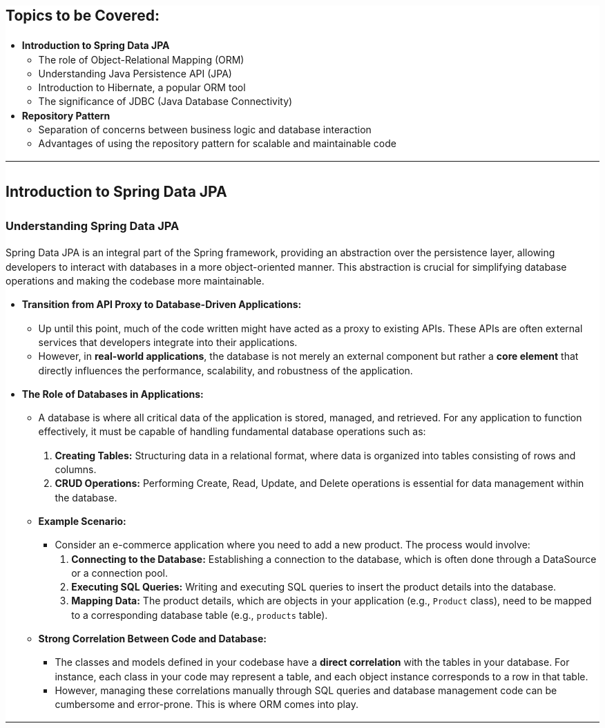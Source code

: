 ## Topics to be Covered:

- **Introduction to Spring Data JPA**
    - The role of Object-Relational Mapping (ORM)
    - Understanding Java Persistence API (JPA)
    - Introduction to Hibernate, a popular ORM tool
    - The significance of JDBC (Java Database Connectivity)
- **Repository Pattern**
    - Separation of concerns between business logic and database interaction
    - Advantages of using the repository pattern for scalable and maintainable code

---

## **Introduction to Spring Data JPA**

### **Understanding Spring Data JPA**

Spring Data JPA is an integral part of the Spring framework, providing an abstraction over the persistence layer, allowing developers to interact with databases in a more object-oriented manner. This abstraction is crucial for simplifying database operations and making the codebase more maintainable.

- **Transition from API Proxy to Database-Driven Applications:**
    - Up until this point, much of the code written  might have acted as a proxy to existing APIs. These APIs are often external services that developers integrate into their applications.
    - However, in **real-world applications**, the database is not merely an external component but rather a **core element** that directly influences the performance, scalability, and robustness of the application.
  
- **The Role of Databases in Applications:**
    - A database is where all critical data of the application is stored, managed, and retrieved. For any application to function effectively, it must be capable of handling fundamental database operations such as:
        1. **Creating Tables:** Structuring data in a relational format, where data is organized into tables consisting of rows and columns.
        2. **CRUD Operations:** Performing Create, Read, Update, and Delete operations is essential for data management within the database.
    
    - **Example Scenario:**
        - Consider an e-commerce application where you need to add a new product. The process would involve:
            1. **Connecting to the Database:** Establishing a connection to the database, which is often done through a DataSource or a connection pool.
            2. **Executing SQL Queries:** Writing and executing SQL queries to insert the product details into the database.
            3. **Mapping Data:** The product details, which are objects in your application (e.g., `Product` class), need to be mapped to a corresponding database table (e.g., `products` table).

    - **Strong Correlation Between Code and Database:**
        - The classes and models defined in your codebase have a **direct correlation** with the tables in your database. For instance, each class in your code may represent a table, and each object instance corresponds to a row in that table.
        - However, managing these correlations manually through SQL queries and database management code can be cumbersome and error-prone. This is where ORM comes into play.

---